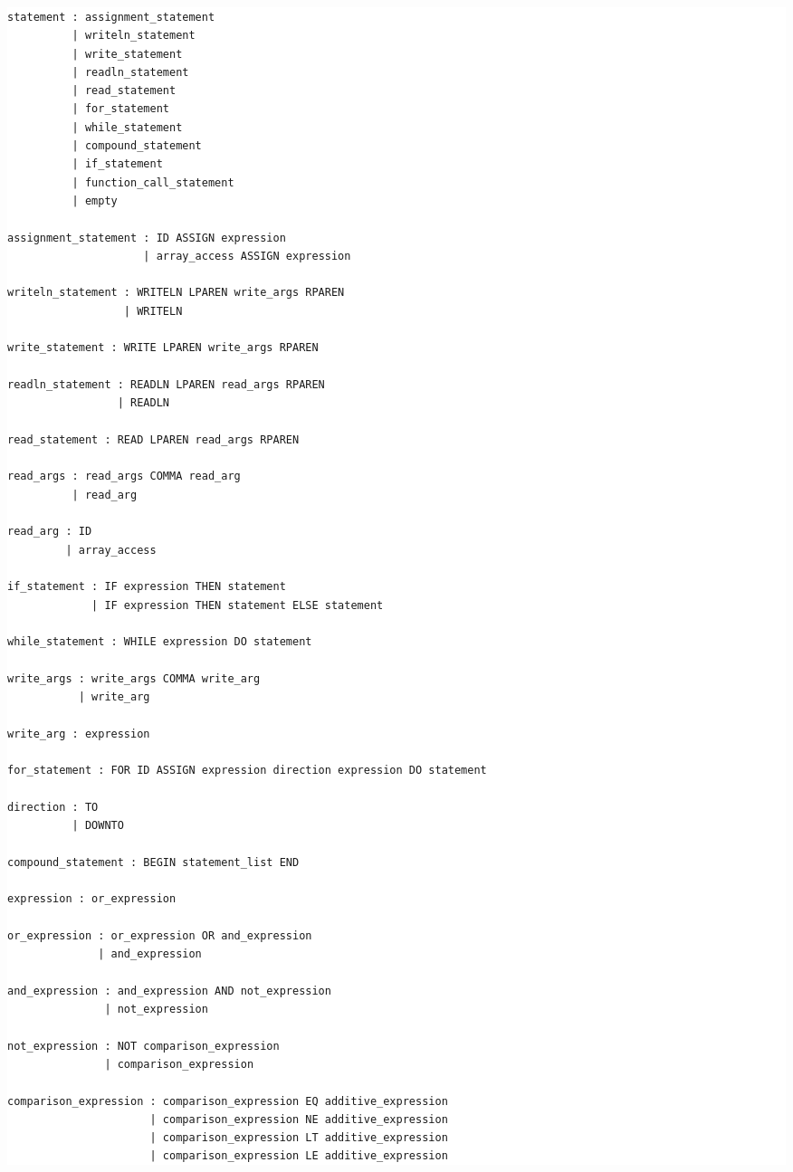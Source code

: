 ```
statement : assignment_statement
          | writeln_statement
          | write_statement
          | readln_statement
          | read_statement
          | for_statement
          | while_statement
          | compound_statement
          | if_statement
          | function_call_statement
          | empty

assignment_statement : ID ASSIGN expression
                     | array_access ASSIGN expression

writeln_statement : WRITELN LPAREN write_args RPAREN
                  | WRITELN

write_statement : WRITE LPAREN write_args RPAREN

readln_statement : READLN LPAREN read_args RPAREN
                 | READLN

read_statement : READ LPAREN read_args RPAREN

read_args : read_args COMMA read_arg
          | read_arg

read_arg : ID
         | array_access

if_statement : IF expression THEN statement
             | IF expression THEN statement ELSE statement

while_statement : WHILE expression DO statement

write_args : write_args COMMA write_arg
           | write_arg

write_arg : expression

for_statement : FOR ID ASSIGN expression direction expression DO statement

direction : TO
          | DOWNTO

compound_statement : BEGIN statement_list END

expression : or_expression

or_expression : or_expression OR and_expression
              | and_expression

and_expression : and_expression AND not_expression
               | not_expression

not_expression : NOT comparison_expression
               | comparison_expression

comparison_expression : comparison_expression EQ additive_expression
                      | comparison_expression NE additive_expression
                      | comparison_expression LT additive_expression
                      | comparison_expression LE additive_expression
```